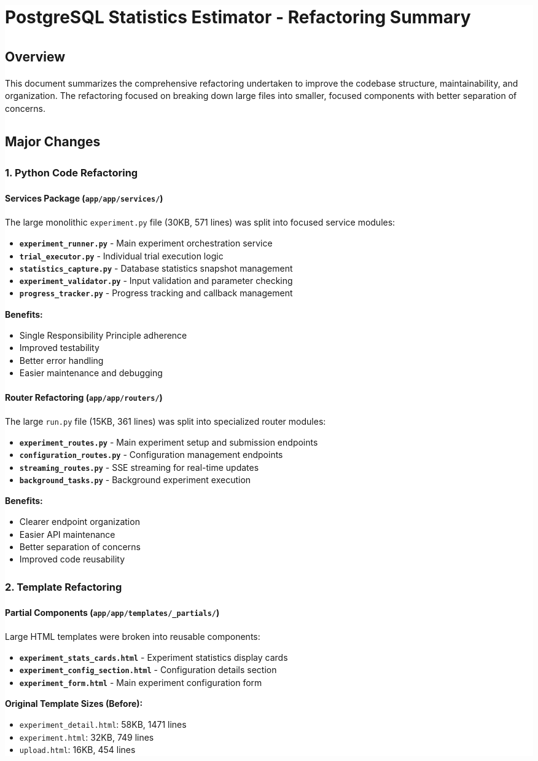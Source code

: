 # PostgreSQL Statistics Estimator - Refactoring Summary

## Overview

This document summarizes the comprehensive refactoring undertaken to improve the codebase structure, maintainability, and organization. The refactoring focused on breaking down large files into smaller, focused components with better separation of concerns.

## Major Changes

### 1. Python Code Refactoring

#### Services Package (`app/app/services/`)
The large monolithic `experiment.py` file (30KB, 571 lines) was split into focused service modules:

- **`experiment_runner.py`** - Main experiment orchestration service
- **`trial_executor.py`** - Individual trial execution logic
- **`statistics_capture.py`** - Database statistics snapshot management
- **`experiment_validator.py`** - Input validation and parameter checking
- **`progress_tracker.py`** - Progress tracking and callback management

**Benefits:**
- Single Responsibility Principle adherence
- Improved testability
- Better error handling
- Easier maintenance and debugging

#### Router Refactoring (`app/app/routers/`)
The large `run.py` file (15KB, 361 lines) was split into specialized router modules:

- **`experiment_routes.py`** - Main experiment setup and submission endpoints
- **`configuration_routes.py`** - Configuration management endpoints
- **`streaming_routes.py`** - SSE streaming for real-time updates
- **`background_tasks.py`** - Background experiment execution

**Benefits:**
- Clearer endpoint organization
- Easier API maintenance
- Better separation of concerns
- Improved code reusability

### 2. Template Refactoring

#### Partial Components (`app/app/templates/_partials/`)
Large HTML templates were broken into reusable components:

- **`experiment_stats_cards.html`** - Experiment statistics display cards
- **`experiment_config_section.html`** - Configuration details section
- **`experiment_form.html`** - Main experiment configuration form

**Original Template Sizes (Before):**
- `experiment_detail.html`: 58KB, 1471 lines
- `experiment.html`: 32KB, 749 lines
- `upload.html`: 16KB, 454 lines
